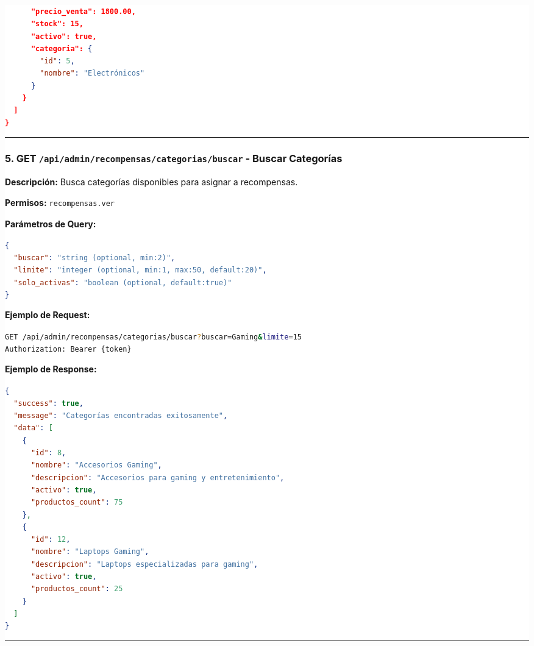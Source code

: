 ```json
      "precio_venta": 1800.00,
      "stock": 15,
      "activo": true,
      "categoria": {
        "id": 5,
        "nombre": "Electrónicos"
      }
    }
  ]
}
```

---

### 5. **GET** `/api/admin/recompensas/categorias/buscar` - Buscar Categorías

**Descripción:** Busca categorías disponibles para asignar a recompensas.

**Permisos:** `recompensas.ver`

**Parámetros de Query:**
```json
{
  "buscar": "string (optional, min:2)",
  "limite": "integer (optional, min:1, max:50, default:20)",
  "solo_activas": "boolean (optional, default:true)"
}
```

**Ejemplo de Request:**
```bash
GET /api/admin/recompensas/categorias/buscar?buscar=Gaming&limite=15
Authorization: Bearer {token}
```

**Ejemplo de Response:**
```json
{
  "success": true,
  "message": "Categorías encontradas exitosamente",
  "data": [
    {
      "id": 8,
      "nombre": "Accesorios Gaming",
      "descripcion": "Accesorios para gaming y entretenimiento",
      "activo": true,
      "productos_count": 75
    },
    {
      "id": 12,
      "nombre": "Laptops Gaming",
      "descripcion": "Laptops especializadas para gaming",
      "activo": true,
      "productos_count": 25
    }
  ]
}
```

---